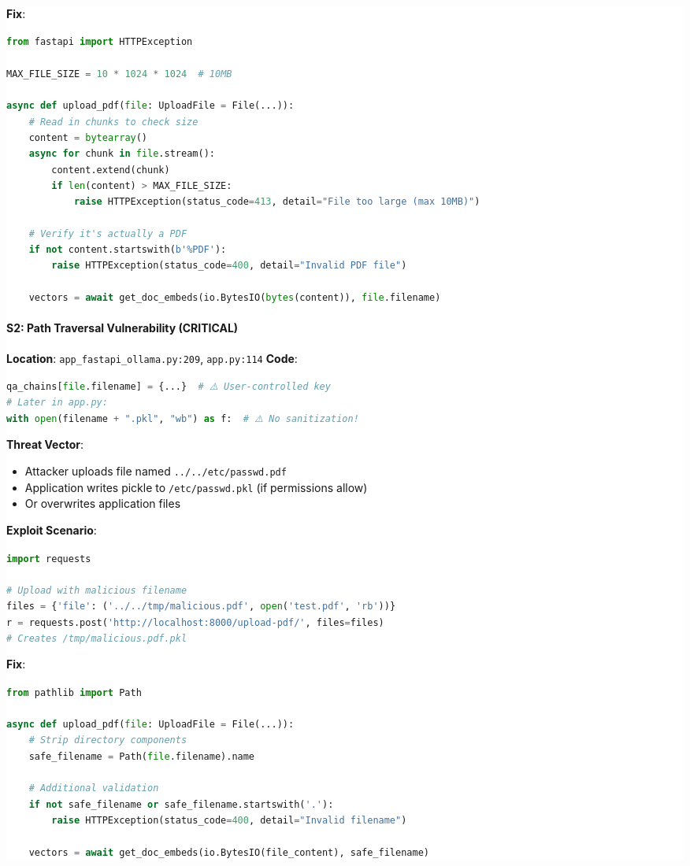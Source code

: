 **Fix**:
```python
from fastapi import HTTPException

MAX_FILE_SIZE = 10 * 1024 * 1024  # 10MB

async def upload_pdf(file: UploadFile = File(...)):
    # Read in chunks to check size
    content = bytearray()
    async for chunk in file.stream():
        content.extend(chunk)
        if len(content) > MAX_FILE_SIZE:
            raise HTTPException(status_code=413, detail="File too large (max 10MB)")

    # Verify it's actually a PDF
    if not content.startswith(b'%PDF'):
        raise HTTPException(status_code=400, detail="Invalid PDF file")

    vectors = await get_doc_embeds(io.BytesIO(bytes(content)), file.filename)
```

#### S2: Path Traversal Vulnerability (CRITICAL)
**Location**: `app_fastapi_ollama.py:209`, `app.py:114`
**Code**:
```python
qa_chains[file.filename] = {...}  # ⚠️ User-controlled key
# Later in app.py:
with open(filename + ".pkl", "wb") as f:  # ⚠️ No sanitization!
```

**Threat Vector**:
- Attacker uploads file named `../../etc/passwd.pdf`
- Application writes pickle to `/etc/passwd.pkl` (if permissions allow)
- Or overwrites application files

**Exploit Scenario**:
```python
import requests

# Upload with malicious filename
files = {'file': ('../../tmp/malicious.pdf', open('test.pdf', 'rb'))}
r = requests.post('http://localhost:8000/upload-pdf/', files=files)
# Creates /tmp/malicious.pdf.pkl
```

**Fix**:
```python
from pathlib import Path

async def upload_pdf(file: UploadFile = File(...)):
    # Strip directory components
    safe_filename = Path(file.filename).name

    # Additional validation
    if not safe_filename or safe_filename.startswith('.'):
        raise HTTPException(status_code=400, detail="Invalid filename")

    vectors = await get_doc_embeds(io.BytesIO(file_content), safe_filename)
```
